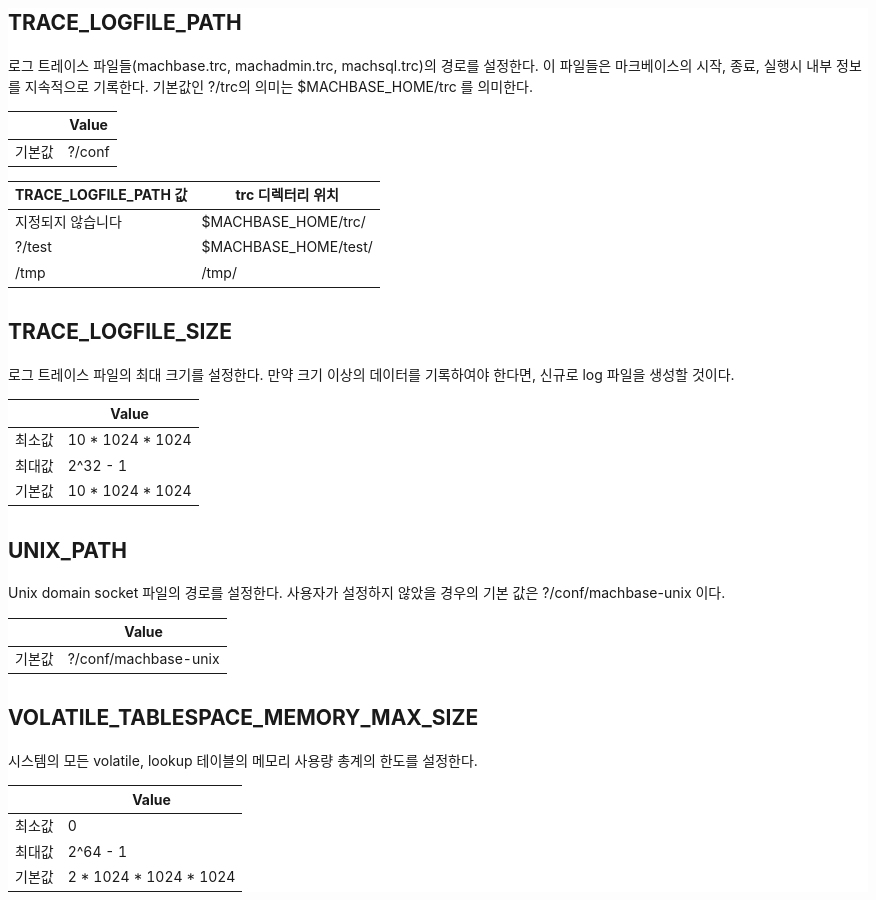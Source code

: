 ## TRACE_LOGFILE_PATH

로그 트레이스 파일들(machbase.trc, machadmin.trc, machsql.trc)의 경로를 설정한다.
이 파일들은 마크베이스의 시작, 종료, 실행시 내부 정보를 지속적으로 기록한다. 기본값인 ?/trc의 의미는 $MACHBASE_HOME/trc 를 의미한다.

||Value|
|-|----|
|기본값|	?/conf|

|TRACE_LOGFILE_PATH 값|	trc 디렉터리 위치|
|-|----|
|지정되지 않습니다|	$MACHBASE_HOME/trc/|
|?/test|	$MACHBASE_HOME/test/|
|/tmp|	/tmp/|

## TRACE_LOGFILE_SIZE

로그 트레이스 파일의 최대 크기를 설정한다. 만약 크기 이상의 데이터를 기록하여야 한다면, 신규로 log 파일을 생성할 것이다.


||Value|
|-|----|
|최소값|	10 * 1024 * 1024|
|최대값|	2^32 - 1|
|기본값|	10 * 1024 * 1024|

## UNIX_PATH

Unix domain socket 파일의 경로를 설정한다. 사용자가 설정하지 않았을 경우의 기본 값은 ?/conf/machbase-unix 이다.

||Value|
|-|----|
|기본값|	?/conf/machbase-unix|

## VOLATILE_TABLESPACE_MEMORY_MAX_SIZE

시스템의 모든 volatile, lookup 테이블의 메모리 사용량 총계의 한도를 설정한다.

||Value|
|-|----|
|최소값|	0|
|최대값|	2^64 - 1|
|기본값|	2 * 1024 * 1024 * 1024|
